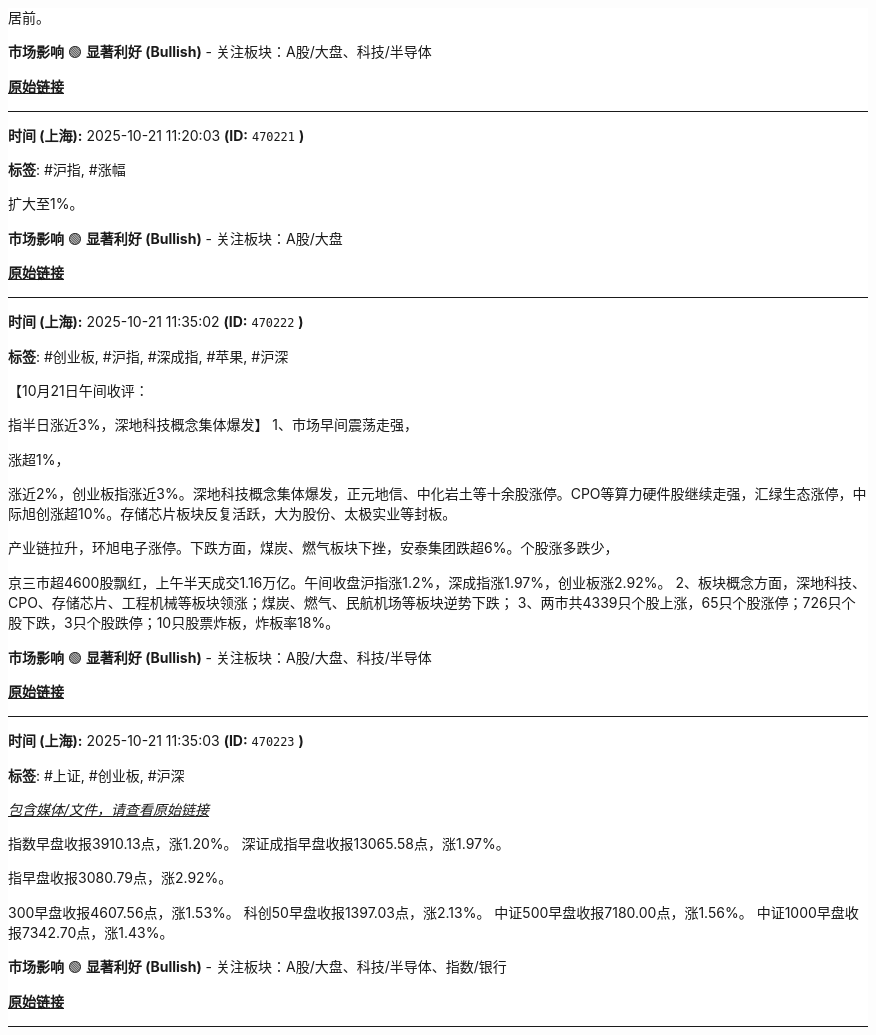 居前。

**市场影响** 🟢 **显著利好 (Bullish)** - 关注板块：A股/大盘、科技/半导体

**[原始链接](https://t.me/FinanceNewsDaily/470220)**

---
**时间 (上海):** 2025-10-21 11:20:03 **(ID:** `470221` **)**

**标签**: #沪指, #涨幅

扩大至1%。

**市场影响** 🟢 **显著利好 (Bullish)** - 关注板块：A股/大盘

**[原始链接](https://t.me/FinanceNewsDaily/470221)**

---
**时间 (上海):** 2025-10-21 11:35:02 **(ID:** `470222` **)**

**标签**: #创业板, #沪指, #深成指, #苹果, #沪深

【10月21日午间收评：

指半日涨近3%，深地科技概念集体爆发】
1、市场早间震荡走强，

涨超1%，

涨近2%，创业板指涨近3%。深地科技概念集体爆发，正元地信、中化岩土等十余股涨停。CPO等算力硬件股继续走强，汇绿生态涨停，中际旭创涨超10%。存储芯片板块反复活跃，大为股份、太极实业等封板。

产业链拉升，环旭电子涨停。下跌方面，煤炭、燃气板块下挫，安泰集团跌超6%。个股涨多跌少，

京三市超4600股飘红，上午半天成交1.16万亿。午间收盘沪指涨1.2%，深成指涨1.97%，创业板涨2.92%。
2、板块概念方面，深地科技、CPO、存储芯片、工程机械等板块领涨；煤炭、燃气、民航机场等板块逆势下跌；
3、两市共4339只个股上涨，65只个股涨停；726只个股下跌，3只个股跌停；10只股票炸板，炸板率18%。

**市场影响** 🟢 **显著利好 (Bullish)** - 关注板块：A股/大盘、科技/半导体

**[原始链接](https://t.me/FinanceNewsDaily/470222)**

---
**时间 (上海):** 2025-10-21 11:35:03 **(ID:** `470223` **)**

**标签**: #上证, #创业板, #沪深

*[包含媒体/文件，请查看原始链接](https://t.me/s/FinanceNewsDaily)*

指数早盘收报3910.13点，涨1.20%。
深证成指早盘收报13065.58点，涨1.97%。

指早盘收报3080.79点，涨2.92%。

300早盘收报4607.56点，涨1.53%。
科创50早盘收报1397.03点，涨2.13%。
中证500早盘收报7180.00点，涨1.56%。
中证1000早盘收报7342.70点，涨1.43%。

**市场影响** 🟢 **显著利好 (Bullish)** - 关注板块：A股/大盘、科技/半导体、指数/银行

**[原始链接](https://t.me/FinanceNewsDaily/470223)**

---